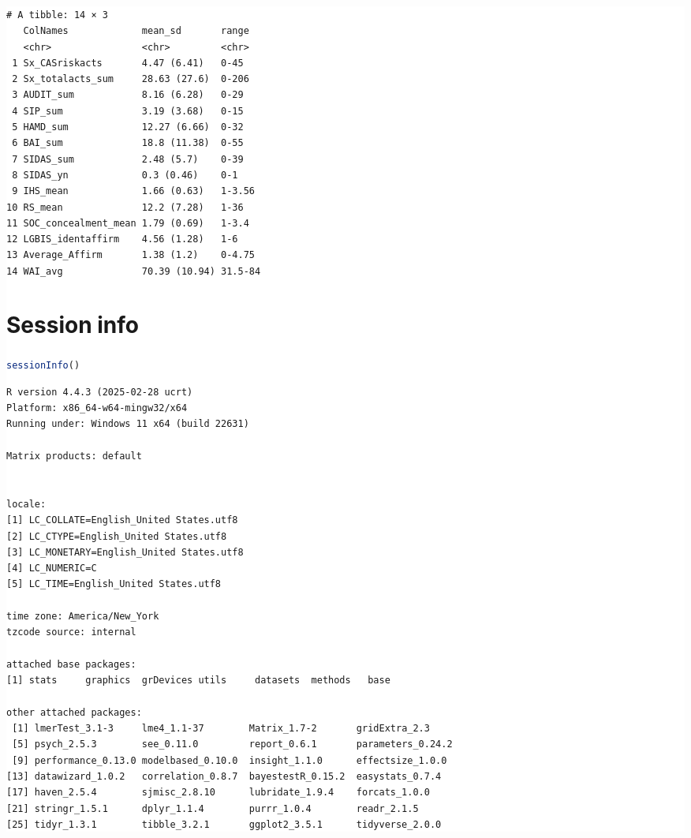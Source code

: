     # A tibble: 14 × 3
       ColNames             mean_sd       range  
       <chr>                <chr>         <chr>  
     1 Sx_CASriskacts       4.47 (6.41)   0-45   
     2 Sx_totalacts_sum     28.63 (27.6)  0-206  
     3 AUDIT_sum            8.16 (6.28)   0-29   
     4 SIP_sum              3.19 (3.68)   0-15   
     5 HAMD_sum             12.27 (6.66)  0-32   
     6 BAI_sum              18.8 (11.38)  0-55   
     7 SIDAS_sum            2.48 (5.7)    0-39   
     8 SIDAS_yn             0.3 (0.46)    0-1    
     9 IHS_mean             1.66 (0.63)   1-3.56 
    10 RS_mean              12.2 (7.28)   1-36   
    11 SOC_concealment_mean 1.79 (0.69)   1-3.4  
    12 LGBIS_identaffirm    4.56 (1.28)   1-6    
    13 Average_Affirm       1.38 (1.2)    0-4.75 
    14 WAI_avg              70.39 (10.94) 31.5-84

# Session info

``` r
sessionInfo()
```

    R version 4.4.3 (2025-02-28 ucrt)
    Platform: x86_64-w64-mingw32/x64
    Running under: Windows 11 x64 (build 22631)

    Matrix products: default


    locale:
    [1] LC_COLLATE=English_United States.utf8 
    [2] LC_CTYPE=English_United States.utf8   
    [3] LC_MONETARY=English_United States.utf8
    [4] LC_NUMERIC=C                          
    [5] LC_TIME=English_United States.utf8    

    time zone: America/New_York
    tzcode source: internal

    attached base packages:
    [1] stats     graphics  grDevices utils     datasets  methods   base     

    other attached packages:
     [1] lmerTest_3.1-3     lme4_1.1-37        Matrix_1.7-2       gridExtra_2.3     
     [5] psych_2.5.3        see_0.11.0         report_0.6.1       parameters_0.24.2 
     [9] performance_0.13.0 modelbased_0.10.0  insight_1.1.0      effectsize_1.0.0  
    [13] datawizard_1.0.2   correlation_0.8.7  bayestestR_0.15.2  easystats_0.7.4   
    [17] haven_2.5.4        sjmisc_2.8.10      lubridate_1.9.4    forcats_1.0.0     
    [21] stringr_1.5.1      dplyr_1.1.4        purrr_1.0.4        readr_2.1.5       
    [25] tidyr_1.3.1        tibble_3.2.1       ggplot2_3.5.1      tidyverse_2.0.0   
